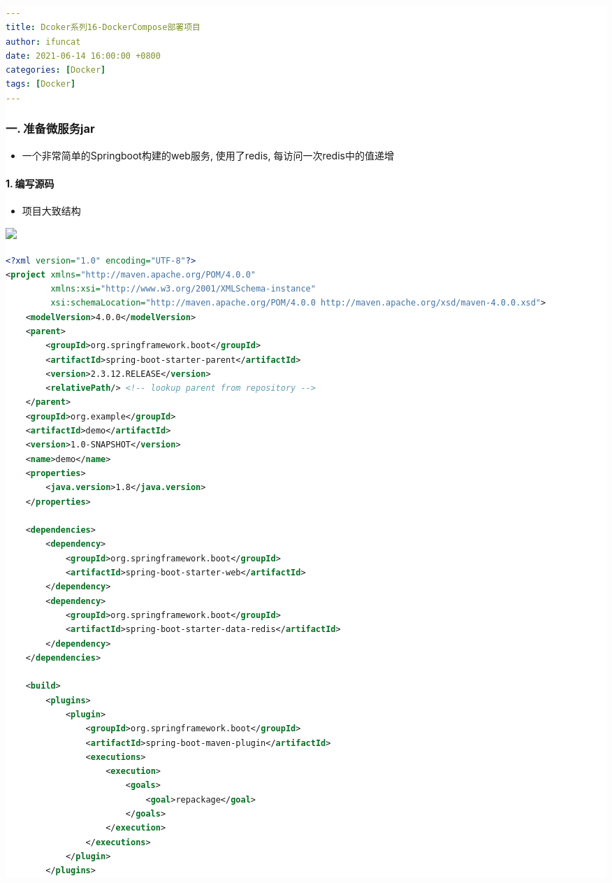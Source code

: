```yaml
---
title: Dcoker系列16-DockerCompose部署项目
author: ifuncat
date: 2021-06-14 16:00:00 +0800
categories: [Docker]
tags: [Docker]
---
```


### 一. 准备微服务jar
- 一个非常简单的Springboot构建的web服务,  使用了redis, 每访问一次redis中的值递增 
#### 1. 编写源码

- 项目大致结构

<img src="https://cdn.jsdelivr.net/gh/ifuncat/blog-images/post/docker/docker16-1.png" width="90%">

```xml
<?xml version="1.0" encoding="UTF-8"?>
<project xmlns="http://maven.apache.org/POM/4.0.0"
         xmlns:xsi="http://www.w3.org/2001/XMLSchema-instance"
         xsi:schemaLocation="http://maven.apache.org/POM/4.0.0 http://maven.apache.org/xsd/maven-4.0.0.xsd">
    <modelVersion>4.0.0</modelVersion>
    <parent>
        <groupId>org.springframework.boot</groupId>
        <artifactId>spring-boot-starter-parent</artifactId>
        <version>2.3.12.RELEASE</version>
        <relativePath/> <!-- lookup parent from repository -->
    </parent>
    <groupId>org.example</groupId>
    <artifactId>demo</artifactId>
    <version>1.0-SNAPSHOT</version>
    <name>demo</name>
    <properties>
        <java.version>1.8</java.version>
    </properties>

    <dependencies>
        <dependency>
            <groupId>org.springframework.boot</groupId>
            <artifactId>spring-boot-starter-web</artifactId>
        </dependency>
        <dependency>
            <groupId>org.springframework.boot</groupId>
            <artifactId>spring-boot-starter-data-redis</artifactId>
        </dependency>
    </dependencies>

    <build>
        <plugins>
            <plugin>
                <groupId>org.springframework.boot</groupId>
                <artifactId>spring-boot-maven-plugin</artifactId>
                <executions>
                    <execution>
                        <goals>
                            <goal>repackage</goal>
                        </goals>
                    </execution>
                </executions>
            </plugin>
        </plugins>
```